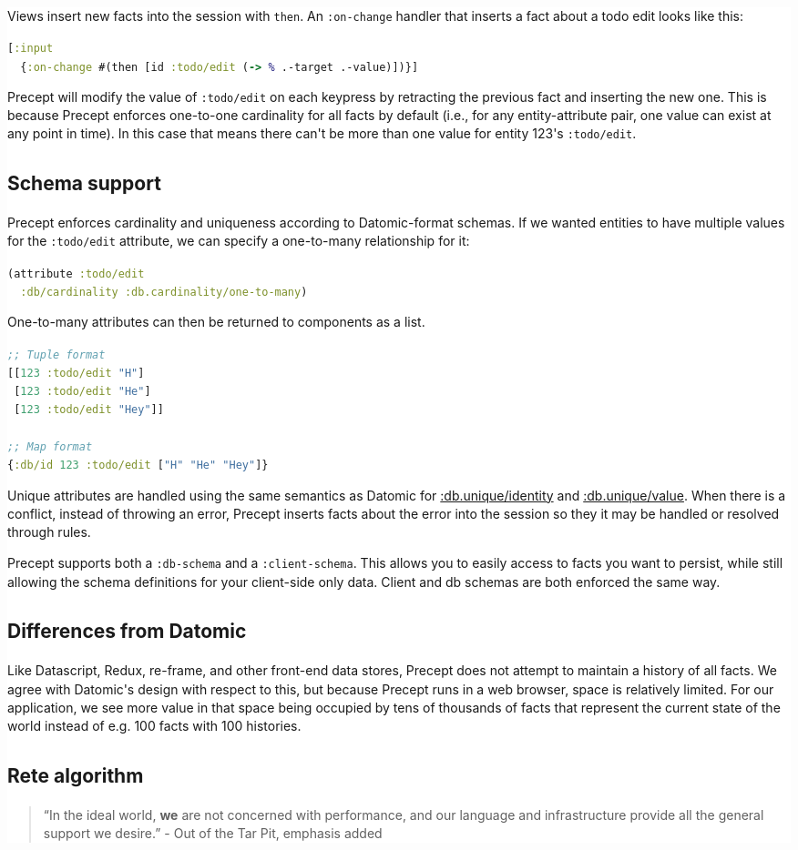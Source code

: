 Views insert new facts into the session with `then`. An `:on-change` handler that inserts a fact about a todo edit looks like this:
```clj
[:input
  {:on-change #(then [id :todo/edit (-> % .-target .-value)])}]
```

Precept will modify the value of `:todo/edit` on each keypress by retracting the previous fact and inserting the new one. This is because Precept enforces one-to-one cardinality for all facts by default (i.e., for any entity-attribute pair, one value can exist at any point in time). In this case that means there can't be more than one value for entity 123's `:todo/edit`.

## Schema support
Precept enforces cardinality and uniqueness according to Datomic-format schemas. If we wanted entities to have multiple values for the `:todo/edit` attribute, we can specify a one-to-many relationship for it:

```clj
(attribute :todo/edit
  :db/cardinality :db.cardinality/one-to-many)
```

One-to-many attributes can then be returned to components as a list.

```clj
;; Tuple format  
[[123 :todo/edit "H"]
 [123 :todo/edit "He"]
 [123 :todo/edit "Hey"]]

;; Map format
{:db/id 123 :todo/edit ["H" "He" "Hey"]}
```

Unique attributes are handled using the same semantics as Datomic for [:db.unique/identity](http://docs.datomic.com/identity.html#sec-4) and [:db.unique/value](http://docs.datomic.com/identity.html#sec-5). When there is a conflict, instead of throwing an error, Precept inserts facts about the error into the session so they it may be handled or resolved through rules.

Precept supports both a `:db-schema` and a `:client-schema`. This allows you to easily access to facts you want to persist, while still allowing the schema definitions for your client-side only data. Client and db schemas are both enforced the same way.

## Differences from Datomic

Like Datascript, Redux, re-frame, and other front-end data stores, Precept does not attempt to maintain a history of all facts. We agree with Datomic's design with respect to this, but because Precept runs in a web browser, space is relatively limited. For our application, we see more value in that space being occupied by tens of thousands of facts that represent the current state of the world instead of e.g. 100 facts with 100 histories.

## Rete algorithm

> “In the ideal world, **we** are not concerned with
performance, and our language and infrastructure provide all the general
support we desire.” - Out of the Tar Pit, emphasis added
